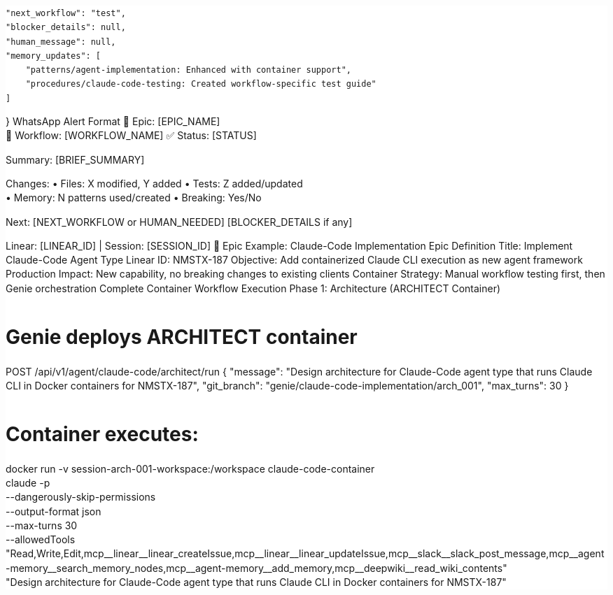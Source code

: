     "next_workflow": "test",
    "blocker_details": null,
    "human_message": null,
    "memory_updates": [
        "patterns/agent-implementation: Enhanced with container support",
        "procedures/claude-code-testing: Created workflow-specific test guide"
    ]
}
WhatsApp Alert Format
🤖 Epic: [EPIC_NAME]  
📌 Workflow: [WORKFLOW_NAME]
✅ Status: [STATUS]

Summary: [BRIEF_SUMMARY]

Changes:
• Files: X modified, Y added
• Tests: Z added/updated  
• Memory: N patterns used/created
• Breaking: Yes/No

Next: [NEXT_WORKFLOW or HUMAN_NEEDED]
[BLOCKER_DETAILS if any]

Linear: [LINEAR_ID] | Session: [SESSION_ID]
🚀 Epic Example: Claude-Code Implementation
Epic Definition
Title: Implement Claude-Code Agent Type
Linear ID: NMSTX-187
Objective: Add containerized Claude CLI execution as new agent framework Production Impact: New capability, no breaking changes to existing clients Container Strategy: Manual workflow testing first, then Genie orchestration
Complete Container Workflow Execution
Phase 1: Architecture (ARCHITECT Container)
# Genie deploys ARCHITECT container
POST /api/v1/agent/claude-code/architect/run
{
    "message": "Design architecture for Claude-Code agent type that runs Claude CLI in Docker containers for NMSTX-187",
    "git_branch": "genie/claude-code-implementation/arch_001",
    "max_turns": 30
}

# Container executes:
docker run -v session-arch-001-workspace:/workspace claude-code-container \
    claude -p \
        --dangerously-skip-permissions \
        --output-format json \
        --max-turns 30 \
        --allowedTools "Read,Write,Edit,mcp__linear__linear_createIssue,mcp__linear__linear_updateIssue,mcp__slack__slack_post_message,mcp__agent-memory__search_memory_nodes,mcp__agent-memory__add_memory,mcp__deepwiki__read_wiki_contents" \
        "Design architecture for Claude-Code agent type that runs Claude CLI in Docker containers for NMSTX-187"
